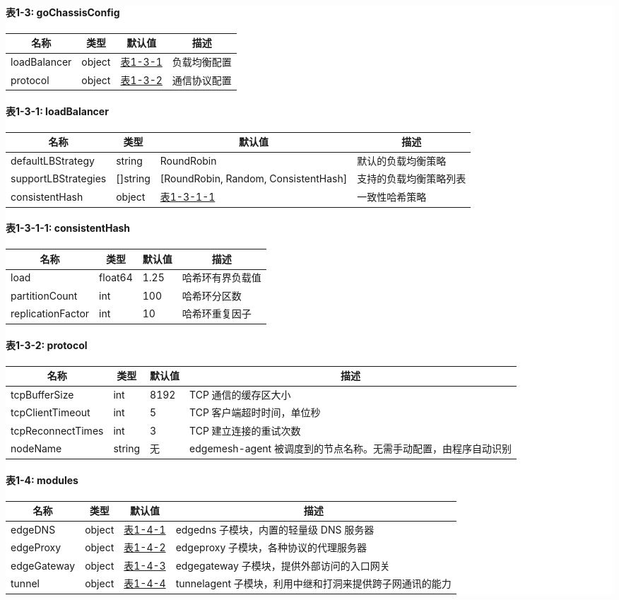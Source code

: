 <a name="t1-3"></a>

#### 表1-3: goChassisConfig

| 名称 | 类型 | 默认值 | 描述 |
| ---- | ---- | ---- | ---- |
| loadBalancer | object | [表1-3-1](#t1-3-1) | 负载均衡配置 |
| protocol | object | [表1-3-2](#t1-3-2) | 通信协议配置 |

<a name="t1-3-1"></a>

#### 表1-3-1: loadBalancer

| 名称 | 类型 | 默认值 | 描述 |
| ---- | ---- | ---- | ---- |
| defaultLBStrategy | string | RoundRobin | 默认的负载均衡策略 |
| supportLBStrategies | []string | [RoundRobin, Random, ConsistentHash] | 支持的负载均衡策略列表 |
| consistentHash | object | [表1-3-1-1](#t1-3-1-1) | 一致性哈希策略 |

<a name="t1-3-1-1"></a>

#### 表1-3-1-1: consistentHash

| 名称 | 类型 | 默认值 | 描述 |
| ---- | ---- | ---- | ---- |
| load | float64 | 1.25 | 哈希环有界负载值 |
| partitionCount | int | 100 | 哈希环分区数 |
| replicationFactor | int | 10 | 哈希环重复因子 |

<a name="t1-3-2"></a>

#### 表1-3-2: protocol

| 名称 | 类型 | 默认值 | 描述 |
| ---- | ---- | ---- | ---- |
| tcpBufferSize | int | 8192 | TCP 通信的缓存区大小 |
| tcpClientTimeout | int | 5 | TCP 客户端超时时间，单位秒 |
| tcpReconnectTimes | int | 3 | TCP 建立连接的重试次数 |
| nodeName | string | 无 | edgemesh-agent 被调度到的节点名称。无需手动配置，由程序自动识别 |

<a name="t1-4"></a>

#### 表1-4: modules

| 名称 | 类型 | 默认值 | 描述 |
| ---- | ---- | ---- | ---- |
| edgeDNS | object | [表1-4-1](#t1-4-1) | edgedns 子模块，内置的轻量级 DNS 服务器 |
| edgeProxy | object | [表1-4-2](#t1-4-2) | edgeproxy 子模块，各种协议的代理服务器 |
| edgeGateway | object | [表1-4-3](#t1-4-3) | edgegateway 子模块，提供外部访问的入口网关 |
| tunnel | object | [表1-4-4](#t1-4-4) | tunnelagent 子模块，利用中继和打洞来提供跨子网通讯的能力 |
